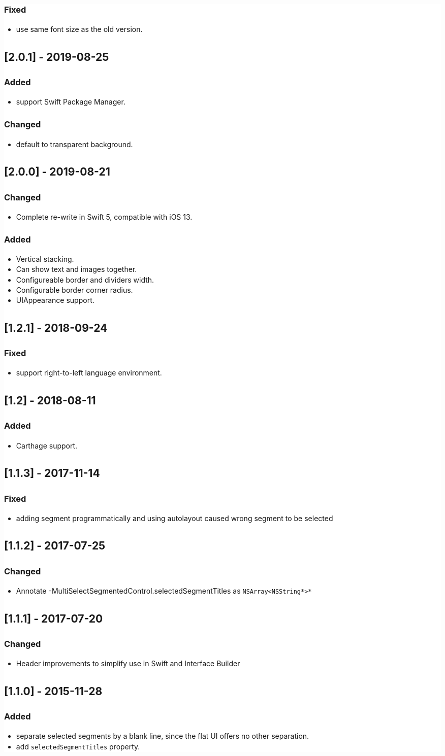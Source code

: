 ### Fixed
- use same font size as the old version.

## [2.0.1] - 2019-08-25

### Added
- support Swift Package Manager.

### Changed
- default to transparent background.

## [2.0.0] - 2019-08-21

### Changed
- Complete re-write in Swift 5, compatible with iOS 13.

### Added
- Vertical stacking.
- Can show text and images together.
- Configureable border and dividers width.
- Configurable border corner radius.
- UIAppearance support.

## [1.2.1] - 2018-09-24

### Fixed
- support right-to-left language environment.

## [1.2] - 2018-08-11

### Added
- Carthage support.

## [1.1.3] - 2017-11-14

### Fixed
- adding segment programmatically and using autolayout caused wrong segment to be selected

## [1.1.2] - 2017-07-25

### Changed
- Annotate -MultiSelectSegmentedControl.selectedSegmentTitles as `NSArray<NSString*>*`

## [1.1.1] - 2017-07-20

### Changed
- Header improvements to simplify use in Swift and Interface Builder

## [1.1.0] - 2015-11-28

### Added
- separate selected segments by a blank line, since the flat UI offers no other separation.
- add `selectedSegmentTitles` property.
